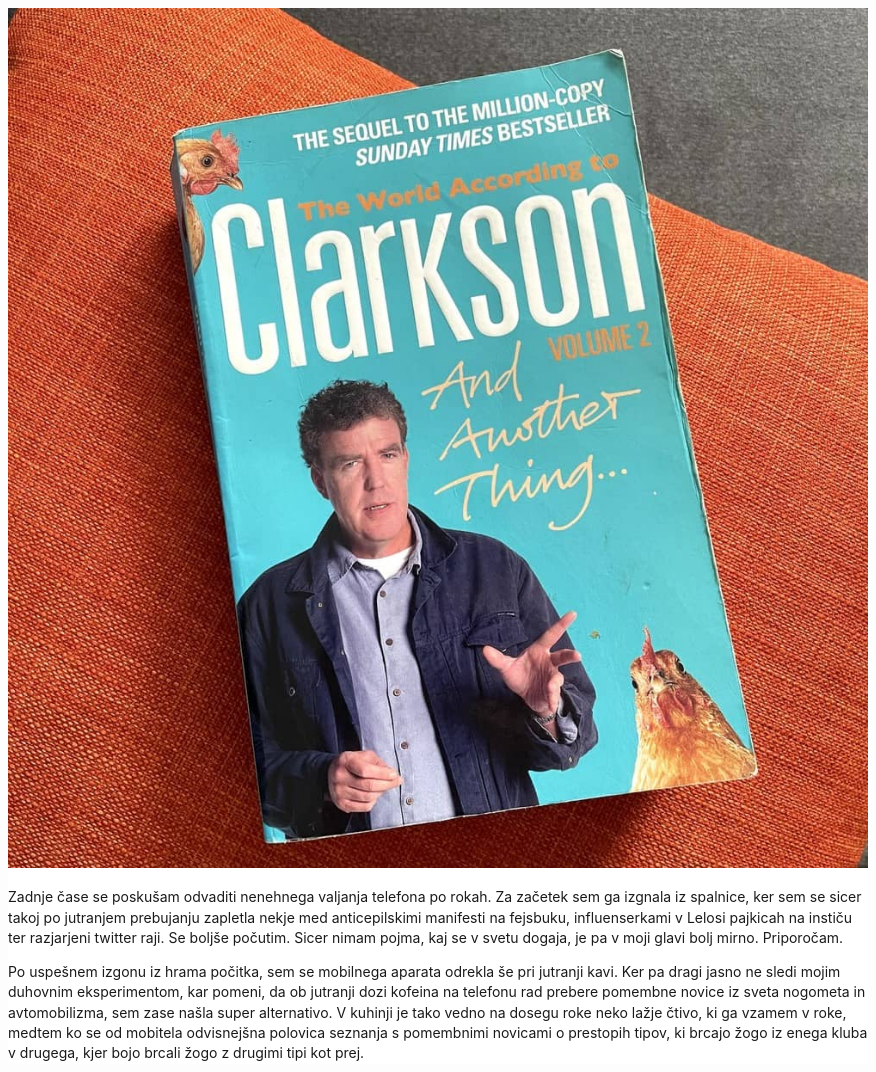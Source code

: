 <a target="_blank" rel="noopener noreferrer" href="https://www.instagram.com/p/CYt2v2RobJt/">![](/content/images/blog/books/h2-2021/and-another-thing.jpg)</a>

Zadnje čase se poskušam odvaditi nenehnega valjanja telefona po rokah. Za začetek sem ga izgnala iz spalnice, ker sem se sicer takoj po jutranjem prebujanju zapletla nekje med anticepilskimi manifesti na fejsbuku, influenserkami v Lelosi pajkicah na instiču ter razjarjeni twitter raji. Se boljše počutim. Sicer nimam pojma, kaj se v svetu dogaja, je pa v moji glavi bolj mirno. Priporočam.

Po uspešnem izgonu iz hrama počitka, sem se mobilnega aparata odrekla še pri jutranji kavi. Ker pa dragi jasno ne sledi mojim duhovnim eksperimentom, kar pomeni, da ob jutranji dozi kofeina na telefonu rad prebere pomembne novice iz sveta nogometa in avtomobilizma, sem zase našla super alternativo. V kuhinji je tako vedno na dosegu roke neko lažje čtivo, ki ga vzamem v roke, medtem ko se od mobitela odvisnejšna polovica seznanja s pomembnimi novicami o prestopih tipov, ki brcajo žogo iz enega kluba v drugega, kjer bojo brcali žogo z drugimi tipi kot prej.
